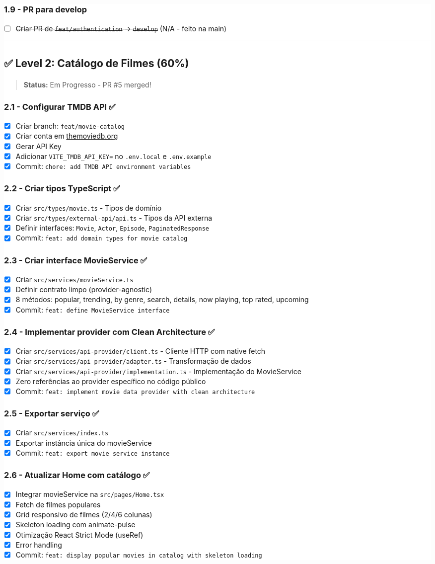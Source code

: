### 1.9 - PR para develop
- [ ] ~~Criar PR de `feat/authentication` → `develop`~~ (N/A - feito na main)

---

## ✅ Level 2: Catálogo de Filmes (60%)

> **Status:** Em Progresso - PR #5 merged!

### 2.1 - Configurar TMDB API ✅
- [x] Criar branch: `feat/movie-catalog`
- [x] Criar conta em [themoviedb.org](https://www.themoviedb.org/)
- [x] Gerar API Key
- [x] Adicionar `VITE_TMDB_API_KEY=` no `.env.local` e `.env.example`
- [x] Commit: `chore: add TMDB API environment variables`

### 2.2 - Criar tipos TypeScript ✅
- [x] Criar `src/types/movie.ts` - Tipos de domínio
- [x] Criar `src/types/external-api/api.ts` - Tipos da API externa
- [x] Definir interfaces: `Movie`, `Actor`, `Episode`, `PaginatedResponse`
- [x] Commit: `feat: add domain types for movie catalog`

### 2.3 - Criar interface MovieService ✅
- [x] Criar `src/services/movieService.ts`
- [x] Definir contrato limpo (provider-agnostic)
- [x] 8 métodos: popular, trending, by genre, search, details, now playing, top rated, upcoming
- [x] Commit: `feat: define MovieService interface`

### 2.4 - Implementar provider com Clean Architecture ✅
- [x] Criar `src/services/api-provider/client.ts` - Cliente HTTP com native fetch
- [x] Criar `src/services/api-provider/adapter.ts` - Transformação de dados
- [x] Criar `src/services/api-provider/implementation.ts` - Implementação do MovieService
- [x] Zero referências ao provider específico no código público
- [x] Commit: `feat: implement movie data provider with clean architecture`

### 2.5 - Exportar serviço ✅
- [x] Criar `src/services/index.ts`
- [x] Exportar instância única do movieService
- [x] Commit: `feat: export movie service instance`

### 2.6 - Atualizar Home com catálogo ✅
- [x] Integrar movieService na `src/pages/Home.tsx`
- [x] Fetch de filmes populares
- [x] Grid responsivo de filmes (2/4/6 colunas)
- [x] Skeleton loading com animate-pulse
- [x] Otimização React Strict Mode (useRef)
- [x] Error handling
- [x] Commit: `feat: display popular movies in catalog with skeleton loading`
